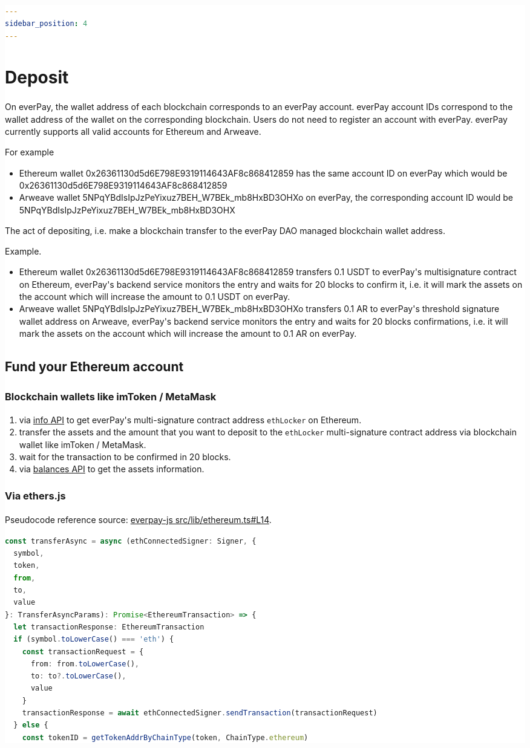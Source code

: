```yaml
---
sidebar_position: 4
---
```


# Deposit

On everPay, the wallet address of each blockchain corresponds to an everPay account. everPay account IDs correspond to the wallet address of the wallet on the corresponding blockchain. Users do not need to register an account with everPay. everPay currently supports all valid accounts for Ethereum and Arweave.

For example
* Ethereum wallet 0x26361130d5d6E798E9319114643AF8c868412859 has the same account ID on everPay which would be 0x26361130d5d6E798E9319114643AF8c868412859
* Arweave wallet 5NPqYBdIsIpJzPeYixuz7BEH_W7BEk_mb8HxBD3OHXo on everPay, the corresponding account ID would be 5NPqYBdIsIpJzPeYixuz7BEH_W7BEk_mb8HxBD3OHX

The act of depositing, i.e. make a blockchain transfer to the everPay DAO managed blockchain wallet address.

Example.
* Ethereum wallet 0x26361130d5d6E798E9319114643AF8c868412859 transfers 0.1 USDT to everPay's multisignature contract on Ethereum, everPay's backend service monitors the entry and waits for 20 blocks to confirm it, i.e. it will mark the assets on the account which will increase the amount to 0.1 USDT on everPay.
* Arweave wallet 5NPqYBdIsIpJzPeYixuz7BEH_W7BEk_mb8HxBD3OHXo transfers 0.1 AR to everPay's threshold signature wallet address on Arweave, everPay's backend service monitors the entry and waits for 20 blocks confirmations, i.e. it will mark the assets on the account which will increase the amount to 0.1 AR on everPay.

## Fund your Ethereum account
### Blockchain wallets like imToken / MetaMask
1. via [info API](../server-api/basic-api/info) to get everPay's multi-signature contract address `ethLocker` on Ethereum.
2. transfer the assets and the amount that you want to deposit to the `ethLocker` multi-signature contract address via blockchain wallet like imToken / MetaMask.
3. wait for the transaction to be confirmed in 20 blocks.
4. via [balances API](../server-api/basic-api/balances) to get the assets information.

### Via ethers.js
Pseudocode reference source: [everpay-js src/lib/ethereum.ts#L14](https://github.com/everFinance/everpay-js/blob/main/src/lib/ethereum.ts#L14).

```ts
const transferAsync = async (ethConnectedSigner: Signer, {
  symbol,
  token,
  from,
  to,
  value
}: TransferAsyncParams): Promise<EthereumTransaction> => {
  let transactionResponse: EthereumTransaction
  if (symbol.toLowerCase() === 'eth') {
    const transactionRequest = {
      from: from.toLowerCase(),
      to: to?.toLowerCase(),
      value
    }
    transactionResponse = await ethConnectedSigner.sendTransaction(transactionRequest)
  } else {
    const tokenID = getTokenAddrByChainType(token, ChainType.ethereum)
```